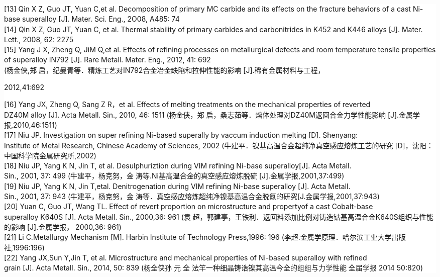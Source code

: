 [13] Qin X Z, Guo JT, Yuan C,et al. Decomposition of primary MC carbide and its effects on the fracture behaviors of a cast Ni-base superalloy [J]. Mater. Sci. Eng., 2O08, A485: 74   
[14] Qin X Z, Guo JT, Yuan C, et al. Thermal stability of primary carbides and carbonitrides in K452 and K446 alloys [J]. Mater. Lett., 2008, 62: 2275   
[15] Yang J X, Zheng Q, JiM Q,et al. Effects of refining processes on metallurgical defects and room temperature tensile properties of superalloy IN792 [J]. Rare Metall. Mater. Eng., 2012, 41: 692   
(杨金侠,郑 启，纪曼青等．精炼工艺对IN792合金冶金缺陷和拉伸性能的影响 [J].稀有金属材料与工程，

2012,41:692

[16] Yang JX, Zheng Q, Sang Z R，et al. Effects of melting treatments on the mechanical properties of reverted   
DZ40M alloy [J]. Acta Metall. Sin., 2010, 46: 1511 (杨金侠，郑 启，桑志茹等．熔体处理对DZ40M返回合金力学性能影响 [J].金属学报,2010,46:1511)   
[17] Niu JP. Investigation on super refining Ni-based superally by vaccum induction melting [D]. Shenyang:   
Institute of Metal Research, Chinese Academy of Sciences, 2002 (牛建平．镍基高温合金超纯净真空感应熔炼工艺的研究 [D]，沈阳：中国科学院金属研究所,2002)   
[18] Niu JP, Yang K N, Jin T, et al. Desulphuriztion during VIM refining Ni-base superalloy[J]. Acta Metall.   
Sin., 2001, 37: 499 (牛建平，杨克努，金 涛等.Ni基高温合金的真空感应熔炼脱硫 [J].金属学报,2001,37:499)   
[19] Niu JP, Yang K N, Jin T,etal. Denitrogenation during VIM refining Ni-base superalloy [J]. Acta Metall.   
Sin., 2001, 37: 943 (牛建平，杨克努，金 涛等．真空感应熔炼超纯净镍基高温合金脱氮的研究[J.金属学报,2001,37:943)   
[20] Yuan C, Guo JT, Wang TL. Effect of revert proportion on microstructure and propertyof a cast Cobalt-base   
superalloy K640S [J]. Acta Metall. Sin., 2000,36: 961 (袁 超，郭建亭，王铁利．返回料添加比例对铸造钴基高温合金K640S组织与性能的影响 [J].金属学报， 2000,36: 961)   
[21] Li C.Metallurgy Mechanism [M]. Harbin Institute of Technology Press,1996: 196 (李超.金属学原理．哈尔滨工业大学出版社,1996:196)   
[22] Yang JX,Sun Y,Jin T, et al. Microstructure and mechanical properties of Ni-based superalloy with refined   
grain [J]. Acta Metall. Sin., 2014, 50: 839 (杨全侠孙 元 全 法竿一种细晶铸诰镍其高温今全的组组与力学性能  全届学报 2014 50:820)
